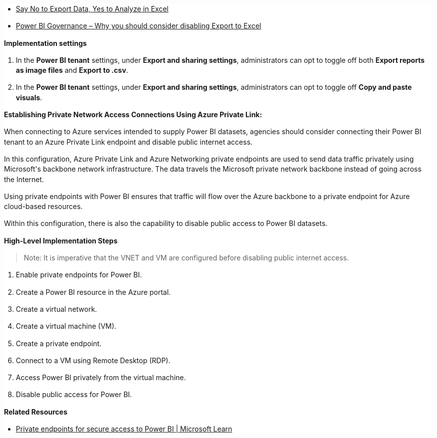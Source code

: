 - [Say No to Export Data, Yes to Analyze in
  Excel](https://radacad.com/say-no-to-export-data-yes-to-analyze-in-excel-power-bi-and-excel-can-talk)

- [Power BI Governance – Why you should consider disabling Export to
  Excel](https://data-marc.com/2020/04/13/power-bi-governance-why-you-should-consider-to-disable-export-to-excel/)

**Implementation settings**

1.  In the **Power BI tenant** settings, under **Export and sharing
    settings**, administrators can opt to toggle off both **Export reports as
    image files** and **Export to .csv**.

2. In the **Power BI tenant** settings, under **Export and sharing
    settings**, administrators can opt to toggle off **Copy and paste visuals**.

**Establishing Private Network Access Connections Using Azure Private Link:**

When connecting to Azure services intended to supply Power BI datasets,
agencies should consider connecting their Power BI tenant to an Azure
Private Link endpoint and disable public internet access.

In this configuration, Azure Private Link and Azure Networking private
endpoints are used to send data traffic privately using Microsoft's
backbone network infrastructure. The data travels the Microsoft private
network backbone instead of going across the Internet.

Using private endpoints with Power BI ensures that traffic will flow
over the Azure backbone to a private endpoint for Azure cloud-based
resources.

Within this configuration, there is also the capability to disable
public access to Power BI datasets.

**High-Level Implementation Steps**

> Note:
> It is imperative that the VNET and VM are configured before
disabling public internet access.

1.  Enable private endpoints for Power BI.

2. Create a Power BI resource in the Azure portal.

3. Create a virtual network.

4. Create a virtual machine (VM).

5. Create a private endpoint.

6. Connect to a VM using Remote Desktop (RDP).

7. Access Power BI privately from the virtual machine.

8. Disable public access for Power BI.

**Related Resources**

- [Private endpoints for secure access to Power BI  \| Microsoft
  Learn](https://learn.microsoft.com/en-us/power-bi/enterprise/service-security-private-links)
